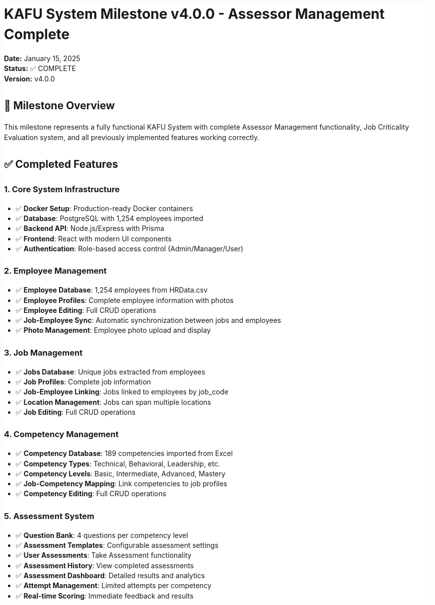# KAFU System Milestone v4.0.0 - Assessor Management Complete

**Date:** January 15, 2025  
**Status:** ✅ COMPLETE  
**Version:** v4.0.0  

## 🎯 **Milestone Overview**

This milestone represents a fully functional KAFU System with complete Assessor Management functionality, Job Criticality Evaluation system, and all previously implemented features working correctly.

## ✅ **Completed Features**

### **1. Core System Infrastructure**
- ✅ **Docker Setup**: Production-ready Docker containers
- ✅ **Database**: PostgreSQL with 1,254 employees imported
- ✅ **Backend API**: Node.js/Express with Prisma
- ✅ **Frontend**: React with modern UI components
- ✅ **Authentication**: Role-based access control (Admin/Manager/User)

### **2. Employee Management**
- ✅ **Employee Database**: 1,254 employees from HRData.csv
- ✅ **Employee Profiles**: Complete employee information with photos
- ✅ **Employee Editing**: Full CRUD operations
- ✅ **Job-Employee Sync**: Automatic synchronization between jobs and employees
- ✅ **Photo Management**: Employee photo upload and display

### **3. Job Management**
- ✅ **Jobs Database**: Unique jobs extracted from employees
- ✅ **Job Profiles**: Complete job information
- ✅ **Job-Employee Linking**: Jobs linked to employees by job_code
- ✅ **Location Management**: Jobs can span multiple locations
- ✅ **Job Editing**: Full CRUD operations

### **4. Competency Management**
- ✅ **Competency Database**: 189 competencies imported from Excel
- ✅ **Competency Types**: Technical, Behavioral, Leadership, etc.
- ✅ **Competency Levels**: Basic, Intermediate, Advanced, Mastery
- ✅ **Job-Competency Mapping**: Link competencies to job profiles
- ✅ **Competency Editing**: Full CRUD operations

### **5. Assessment System**
- ✅ **Question Bank**: 4 questions per competency level
- ✅ **Assessment Templates**: Configurable assessment settings
- ✅ **User Assessments**: Take Assessment functionality
- ✅ **Assessment History**: View completed assessments
- ✅ **Assessment Dashboard**: Detailed results and analytics
- ✅ **Attempt Management**: Limited attempts per competency
- ✅ **Real-time Scoring**: Immediate feedback and results
